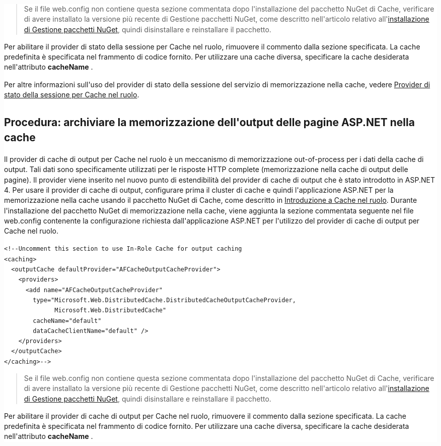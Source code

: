 > Se il file web.config non contiene questa sezione commentata dopo l'installazione del pacchetto NuGet di Cache, verificare di avere installato la versione più recente di Gestione pacchetti NuGet, come descritto nell'articolo relativo all'[installazione di Gestione pacchetti NuGet][NuGet Package Manager Installation], quindi disinstallare e reinstallare il pacchetto.
> 
> 

Per abilitare il provider di stato della sessione per Cache nel ruolo, rimuovere il commento dalla sezione specificata. La cache predefinita è specificata nel frammento di codice fornito. Per utilizzare una cache diversa, specificare la cache desiderata nell'attributo **cacheName** .

Per altre informazioni sull'uso del provider di stato della sessione del servizio di memorizzazione nella cache, vedere [Provider di stato della sessione per Cache nel ruolo][Session State Provider for In-Role Cache].

<a name="store-page"></a>

## <a name="how-to-store-aspnet-page-output-caching-in-the-cache"></a>Procedura: archiviare la memorizzazione dell'output delle pagine ASP.NET nella cache
Il provider di cache di output per Cache nel ruolo è un meccanismo di memorizzazione out-of-process per i dati della cache di output. Tali dati sono specificamente utilizzati per le risposte HTTP complete (memorizzazione nella cache di output delle pagine). Il provider viene inserito nel nuovo punto di estendibilità del provider di cache di output che è stato introdotto in ASP.NET 4. Per usare il provider di cache di output, configurare prima il cluster di cache e quindi l'applicazione ASP.NET per la memorizzazione nella cache usando il pacchetto NuGet di Cache, come descritto in [Introduzione a Cache nel ruolo][Getting Started with In-Role Cache]. Durante l'installazione del pacchetto NuGet di memorizzazione nella cache, viene aggiunta la sezione commentata seguente nel file web.config contenente la configurazione richiesta dall'applicazione ASP.NET per l'utilizzo del provider di cache di output per Cache nel ruolo.

    <!--Uncomment this section to use In-Role Cache for output caching
    <caching>
      <outputCache defaultProvider="AFCacheOutputCacheProvider">
        <providers>
          <add name="AFCacheOutputCacheProvider" 
            type="Microsoft.Web.DistributedCache.DistributedCacheOutputCacheProvider,
                  Microsoft.Web.DistributedCache" 
            cacheName="default" 
            dataCacheClientName="default" />
        </providers>
      </outputCache>
    </caching>-->

> Se il file web.config non contiene questa sezione commentata dopo l'installazione del pacchetto NuGet di Cache, verificare di avere installato la versione più recente di Gestione pacchetti NuGet, come descritto nell'articolo relativo all'[installazione di Gestione pacchetti NuGet][NuGet Package Manager Installation], quindi disinstallare e reinstallare il pacchetto.
> 
> 

Per abilitare il provider di cache di output per Cache nel ruolo, rimuovere il commento dalla sezione specificata. La cache predefinita è specificata nel frammento di codice fornito. Per utilizzare una cache diversa, specificare la cache desiderata nell'attributo **cacheName** .


[Next Steps]: #next-steps
[What is In-Role Cache?]: #what-is
[Create an Azure Cache]: #create-cache
[Which type of caching is right for me?]: #choosing-cache
[Getting Started with the In-Role Cache Service]: #getting-started-cache-service
[Prepare Your Visual Studio Project to Use In-Role Cache]: #prepare-vs
[Configure Your Application to Use Caching]: #configure-app
[Getting Started with In-Role Cache]: #getting-started-cache-role-instance
[Configure the cache cluster]: #enable-caching
[Configure the desired cache size]: #cache-size
[Configure the cache clients]: #NuGet
[Working with Caches]: #working-with-caches
[How To: Create a DataCache Object]: #create-cache-object
[How To: Add and Retrieve an Object from the Cache]: #add-object
[How To: Specify the Expiration of an Object in the Cache]: #specify-expiration
[Procedura: Archiviare lo stato della sessione ASP.NET nella cache]: #store-session
[How To: Store ASP.NET Page Output Caching in the Cache]: #store-page
[Target a Supported .NET Framework Profile]: #prepare-vs-target-net
[RoleCache1]: ./media/cache-dotnet-how-to-use-in-role/cache8.png
[RoleCache2]: ./media/cache-dotnet-how-to-use-in-role/cache9.png
[RoleCache3]: ./media/cache-dotnet-how-to-use-in-role/cache10.png
[RoleCache4]: ./media/cache-dotnet-how-to-use-in-role/cache11.png
[RoleCache5]: ./media/cache-dotnet-how-to-use-in-role/cache12.png
[RoleCache6]: ./media/cache-dotnet-how-to-use-in-role/cache13.png
[RoleCache7]: ./media/cache-dotnet-how-to-use-in-role/cache14.png
[RoleCache8]: ./media/cache-dotnet-how-to-use-in-role/cache15.png
[RoleCache10]: ./media/cache-dotnet-how-to-use-in-role/cache17.png
[How to Configure Virtual Machine Sizes]: http://go.microsoft.com/fwlink/?LinkId=164387
[How to: Configure a Cache Client Programmatically]: http://msdn.microsoft.com/library/windowsazure/gg618003.aspx
[How to: Set a Page's Cacheability Programmatically]: http://msdn.microsoft.com/library/z852zf6b.aspx
[How to: Set the Cacheability of an ASP.NET Page Declaratively]: http://msdn.microsoft.com/library/zd1ysf1y.aspx
[In-Role Cache Capacity Planning Considerations]: http://go.microsoft.com/fwlink/?LinkId=252651
[In-Role Cache Samples]: http://msdn.microsoft.com/library/jj189876.aspx
[In-Role Cache]: http://go.microsoft.com/fwlink/?LinkId=252658
[In-Role Cache]: http://www.microsoft.com/showcase/Search.aspx?phrase=azure+caching
[Maximum Performance: Accelerate Your Cloud Services Applications with Azure Caching]: http://channel9.msdn.com/Events/TechEd/NorthAmerica/2013/WAD-B326#fbid=kmrzkRxQ6gU
[Migrate to In-Role Cache]: http://msdn.microsoft.com/library/hh914163.aspx
[NuGet Package Manager Installation]: http://go.microsoft.com/fwlink/?LinkId=240311
[Output Cache Provider for In-Role Cache]: http://msdn.microsoft.com/library/windowsazure/gg185662.aspx
[OutputCache Directive]: http://go.microsoft.com/fwlink/?LinkId=251979
[Overview of In-Role Cache]: http://go.microsoft.com/fwlink/?LinkId=254172
[Session State Provider for In-Role Cache]: http://msdn.microsoft.com/library/windowsazure/gg185668.aspx
[Team Blog]: http://blogs.msdn.com/b/windowsazure/
[Troubleshooting and Diagnostics for In-Role Cache]: http://msdn.microsoft.com/library/windowsazure/hh914135.aspx
[Azure AppFabric Cache: Caching Session State]: http://www.microsoft.com/showcase/details.aspx?uuid=87c833e9-97a9-42b2-8bb1-7601f9b5ca20
[Azure Shared Caching]: http://msdn.microsoft.com/library/windowsazure/gg278356.aspx
[Which Azure Cache offering is right for me?]: cache-faq.md#which-azure-cache-offering-is-right-for-me